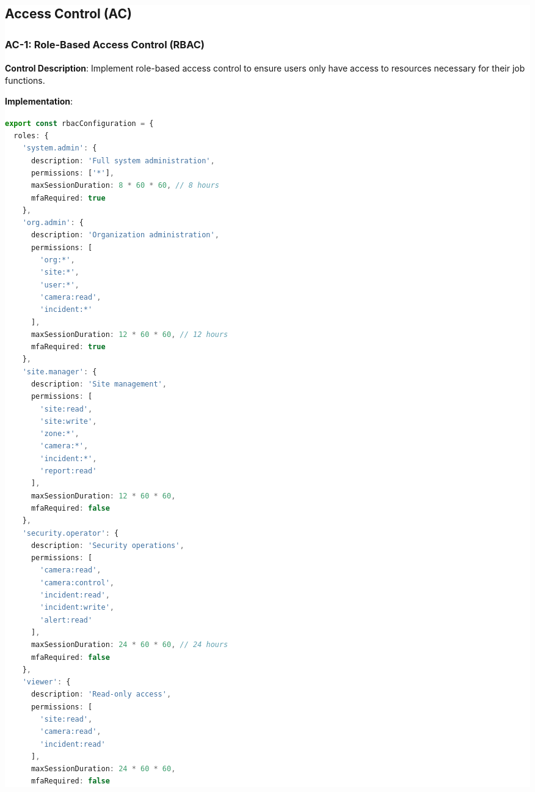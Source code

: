 ## Access Control (AC)

### AC-1: Role-Based Access Control (RBAC)

**Control Description**: Implement role-based access control to ensure users only have access to resources necessary for their job functions.

**Implementation**:
```typescript
export const rbacConfiguration = {
  roles: {
    'system.admin': {
      description: 'Full system administration',
      permissions: ['*'],
      maxSessionDuration: 8 * 60 * 60, // 8 hours
      mfaRequired: true
    },
    'org.admin': {
      description: 'Organization administration',
      permissions: [
        'org:*',
        'site:*',
        'user:*',
        'camera:read',
        'incident:*'
      ],
      maxSessionDuration: 12 * 60 * 60, // 12 hours
      mfaRequired: true
    },
    'site.manager': {
      description: 'Site management',
      permissions: [
        'site:read',
        'site:write',
        'zone:*',
        'camera:*',
        'incident:*',
        'report:read'
      ],
      maxSessionDuration: 12 * 60 * 60,
      mfaRequired: false
    },
    'security.operator': {
      description: 'Security operations',
      permissions: [
        'camera:read',
        'camera:control',
        'incident:read',
        'incident:write',
        'alert:read'
      ],
      maxSessionDuration: 24 * 60 * 60, // 24 hours
      mfaRequired: false
    },
    'viewer': {
      description: 'Read-only access',
      permissions: [
        'site:read',
        'camera:read',
        'incident:read'
      ],
      maxSessionDuration: 24 * 60 * 60,
      mfaRequired: false
```